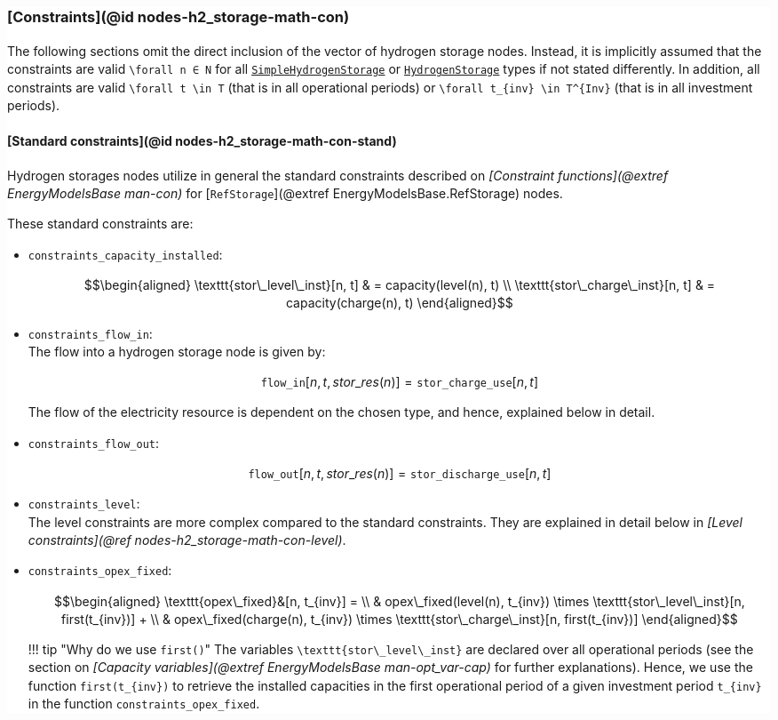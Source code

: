 ### [Constraints](@id nodes-h2_storage-math-con)

The following sections omit the direct inclusion of the vector of hydrogen storage nodes.
Instead, it is implicitly assumed that the constraints are valid ``\forall n ∈ N`` for all [`SimpleHydrogenStorage`](@ref) or [`HydrogenStorage`](@ref) types if not stated differently.
In addition, all constraints are valid ``\forall t \in T`` (that is in all operational periods) or ``\forall t_{inv} \in T^{Inv}`` (that is in all investment periods).

#### [Standard constraints](@id nodes-h2_storage-math-con-stand)

Hydrogen storages nodes utilize in general the standard constraints described on *[Constraint functions](@extref EnergyModelsBase man-con)* for [`RefStorage`](@extref EnergyModelsBase.RefStorage) nodes.

These standard constraints are:

- `constraints_capacity_installed`:

  ```math
  \begin{aligned}
  \texttt{stor\_level\_inst}[n, t] & = capacity(level(n), t) \\
  \texttt{stor\_charge\_inst}[n, t] & = capacity(charge(n), t)
  \end{aligned}
  ```

- `constraints_flow_in`:\
  The flow into a hydrogen storage node is given by:

  ```math
  \texttt{flow\_in}[n, t, stor\_res(n)] = \texttt{stor\_charge\_use}[n, t]
  ```

  The flow of the electricity resource is dependent on the chosen type, and hence, explained below in detail.

- `constraints_flow_out`:

  ```math
  \texttt{flow\_out}[n, t, stor\_res(n)] = \texttt{stor\_discharge\_use}[n, t]
  ```

- `constraints_level`:\
  The level constraints are more complex compared to the standard constraints.
  They are explained in detail below in *[Level constraints](@ref nodes-h2_storage-math-con-level)*.

- `constraints_opex_fixed`:

  ```math
  \begin{aligned}
  \texttt{opex\_fixed}&[n, t_{inv}] = \\ &
    opex\_fixed(level(n), t_{inv}) \times \texttt{stor\_level\_inst}[n, first(t_{inv})] + \\ &
    opex\_fixed(charge(n), t_{inv}) \times \texttt{stor\_charge\_inst}[n, first(t_{inv})]
  \end{aligned}
  ```

  !!! tip "Why do we use `first()`"
      The variables ``\texttt{stor\_level\_inst}`` are declared over all operational periods (see the section on *[Capacity variables](@extref EnergyModelsBase man-opt_var-cap)* for further explanations).
      Hence, we use the function ``first(t_{inv})`` to retrieve the installed capacities in the first operational period of a given investment period ``t_{inv}`` in the function `constraints_opex_fixed`.
